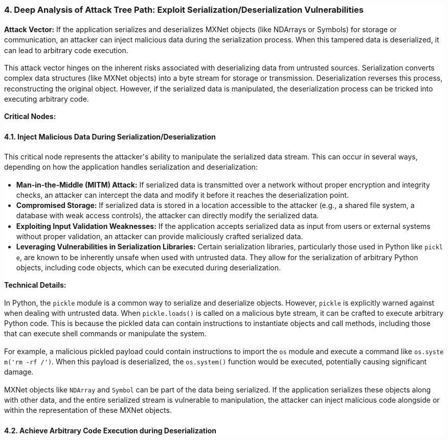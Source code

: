 ### 4. Deep Analysis of Attack Tree Path: Exploit Serialization/Deserialization Vulnerabilities

**Attack Vector:** If the application serializes and deserializes MXNet objects (like NDArrays or Symbols) for storage or communication, an attacker can inject malicious data during the serialization process. When this tampered data is deserialized, it can lead to arbitrary code execution.

This attack vector hinges on the inherent risks associated with deserializing data from untrusted sources. Serialization converts complex data structures (like MXNet objects) into a byte stream for storage or transmission. Deserialization reverses this process, reconstructing the original object. However, if the serialized data is manipulated, the deserialization process can be tricked into executing arbitrary code.

**Critical Nodes:**

#### 4.1. Inject Malicious Data During Serialization/Deserialization

This critical node represents the attacker's ability to manipulate the serialized data stream. This can occur in several ways, depending on how the application handles serialization and deserialization:

* **Man-in-the-Middle (MITM) Attack:** If serialized data is transmitted over a network without proper encryption and integrity checks, an attacker can intercept the data and modify it before it reaches the deserialization point.
* **Compromised Storage:** If serialized data is stored in a location accessible to the attacker (e.g., a shared file system, a database with weak access controls), the attacker can directly modify the serialized data.
* **Exploiting Input Validation Weaknesses:** If the application accepts serialized data as input from users or external systems without proper validation, an attacker can provide maliciously crafted serialized data.
* **Leveraging Vulnerabilities in Serialization Libraries:**  Certain serialization libraries, particularly those used in Python like `pickle`, are known to be inherently unsafe when used with untrusted data. They allow for the serialization of arbitrary Python objects, including code objects, which can be executed during deserialization.

**Technical Details:**

In Python, the `pickle` module is a common way to serialize and deserialize objects. However, `pickle` is explicitly warned against when dealing with untrusted data. When `pickle.loads()` is called on a malicious byte stream, it can be crafted to execute arbitrary Python code. This is because the pickled data can contain instructions to instantiate objects and call methods, including those that can execute shell commands or manipulate the system.

For example, a malicious pickled payload could contain instructions to import the `os` module and execute a command like `os.system('rm -rf /')`. When this payload is deserialized, the `os.system()` function would be executed, potentially causing significant damage.

MXNet objects like `NDArray` and `Symbol` can be part of the data being serialized. If the application serializes these objects along with other data, and the entire serialized stream is vulnerable to manipulation, the attacker can inject malicious code alongside or within the representation of these MXNet objects.

#### 4.2. Achieve Arbitrary Code Execution during Deserialization
